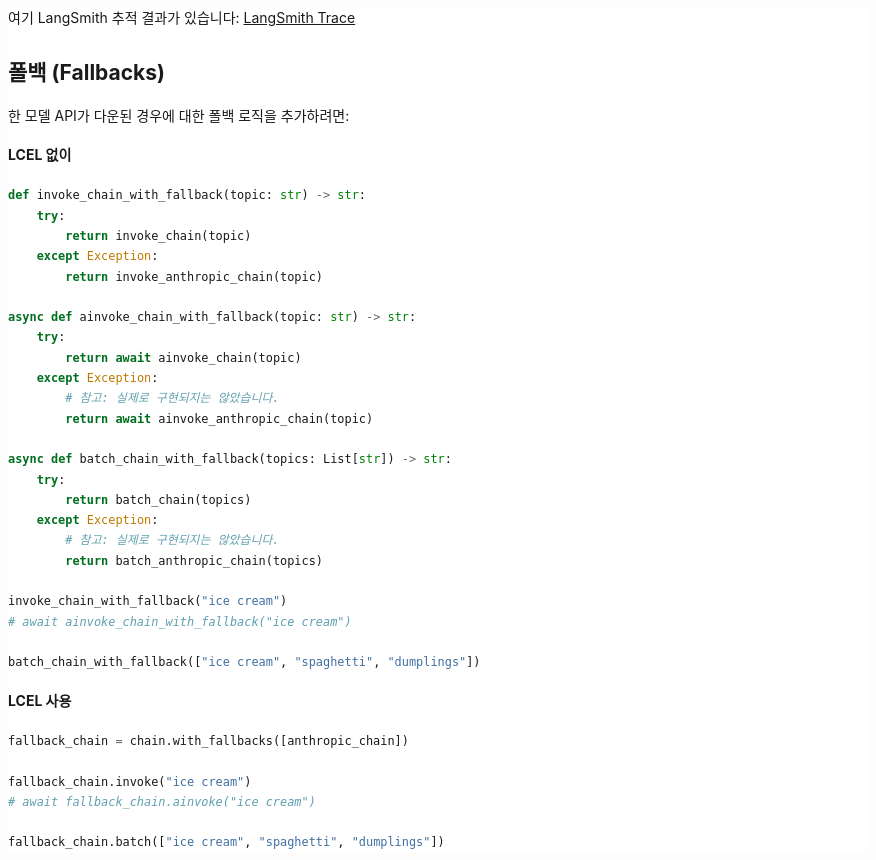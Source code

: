 여기 LangSmith 추적 결과가 있습니다: [LangSmith Trace](https://smith.langchain.com/public/e4de52f8-bcd9-4732-b950-deee4b04e313/r)

</Column>
</ColumnContainer>

## 폴백 (Fallbacks)

한 모델 API가 다운된 경우에 대한 폴백 로직을 추가하려면:

<ColumnContainer>
<Column>

#### LCEL 없이

```python
def invoke_chain_with_fallback(topic: str) -> str:
    try:
        return invoke_chain(topic)
    except Exception:
        return invoke_anthropic_chain(topic)

async def ainvoke_chain_with_fallback(topic: str) -> str:
    try:
        return await ainvoke_chain(topic)
    except Exception:
        # 참고: 실제로 구현되지는 않았습니다.
        return await ainvoke_anthropic_chain(topic)

async def batch_chain_with_fallback(topics: List[str]) -> str:
    try:
        return batch_chain(topics)
    except Exception:
        # 참고: 실제로 구현되지는 않았습니다.
        return batch_anthropic_chain(topics)

invoke_chain_with_fallback("ice cream")
# await ainvoke_chain_with_fallback("ice cream")

batch_chain_with_fallback(["ice cream", "spaghetti", "dumplings"])
```

</Column>

<Column>

#### LCEL 사용

```python
fallback_chain = chain.with_fallbacks([anthropic_chain])

fallback_chain.invoke("ice cream")
# await fallback_chain.ainvoke("ice cream")

fallback_chain.batch(["ice cream", "spaghetti", "dumplings"])
```
